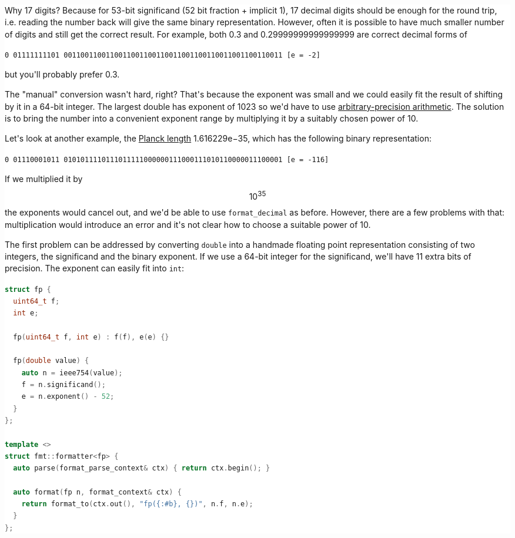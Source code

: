 Why 17 digits? Because for 53-bit significand
(52 bit fraction + implicit 1), 17 decimal digits should be enough for the
round trip, i.e. reading the number back will give the same binary
representation. However, often it is possible to have much smaller number of
digits and still get the correct result. For example, both 0.3 and
0.29999999999999999 are correct decimal forms of

```
0 01111111101 0011001100110011001100110011001100110011001100110011 [e = -2]
```
but you'll probably prefer 0.3.

The "manual" conversion wasn't hard, right? That's because the exponent was
small and we could easily fit the result of shifting by it in a 64-bit
integer. The largest double has exponent of 1023 so we'd have to use
[arbitrary-precision arithmetic](https://en.wikipedia.org/wiki/Arbitrary-precision_arithmetic).
The solution is to bring the number into a convenient exponent range by
multiplying it by a suitably chosen power of 10.

Let's look at another example, the [Planck length](
https://en.wikipedia.org/wiki/Planck_length) 1.616229e−35, which has the
following binary representation:

```
0 01110001011 0101011110111011111000000111000111010110000011100001 [e = -116]
```

If we multiplied it by $$ 10^{35} $$ the exponents would cancel out, and we'd be
able to use `format_decimal` as before. However, there are a few
problems with that: multiplication would introduce an error and it's not clear
how to choose a suitable power of 10.

The first problem can be addressed by converting `double` into a handmade
floating point representation consisting of two
integers, the significand and the binary exponent. If we use a 64-bit integer
for the significand, we'll have 11 extra bits of precision. The exponent can
easily fit into `int`:

```c++
struct fp {
  uint64_t f;
  int e;

  fp(uint64_t f, int e) : f(f), e(e) {}
  
  fp(double value) {
    auto n = ieee754(value);
    f = n.significand();
    e = n.exponent() - 52;
  }
};

template <>
struct fmt::formatter<fp> {
  auto parse(format_parse_context& ctx) { return ctx.begin(); }

  auto format(fp n, format_context& ctx) {
    return format_to(ctx.out(), "fp({:#b}, {})", n.f, n.e);
  }
};
```

